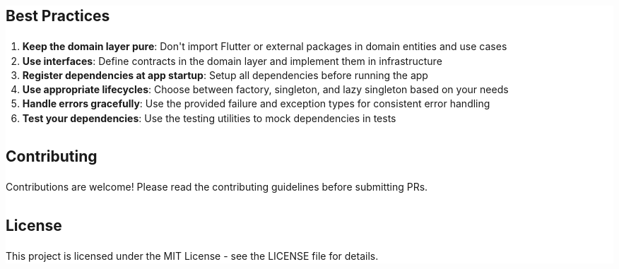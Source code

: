 ## Best Practices

1. **Keep the domain layer pure**: Don't import Flutter or external packages in domain entities and use cases
2. **Use interfaces**: Define contracts in the domain layer and implement them in infrastructure
3. **Register dependencies at app startup**: Setup all dependencies before running the app
4. **Use appropriate lifecycles**: Choose between factory, singleton, and lazy singleton based on your needs
5. **Handle errors gracefully**: Use the provided failure and exception types for consistent error handling
6. **Test your dependencies**: Use the testing utilities to mock dependencies in tests

## Contributing

Contributions are welcome! Please read the contributing guidelines before submitting PRs.

## License

This project is licensed under the MIT License - see the LICENSE file for details.
